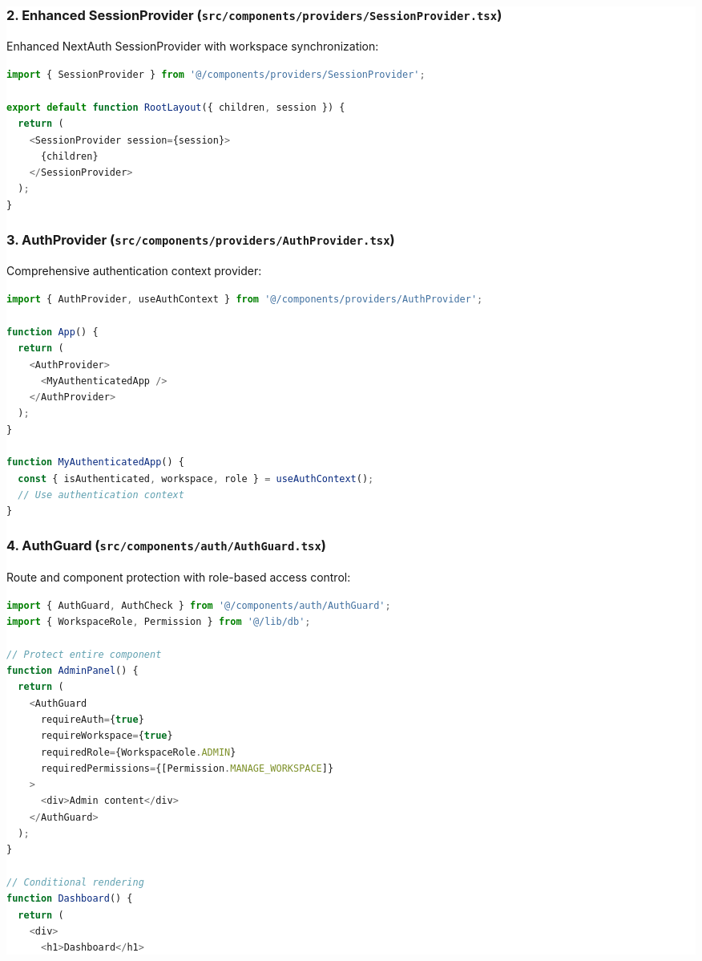 ### 2. Enhanced SessionProvider (`src/components/providers/SessionProvider.tsx`)

Enhanced NextAuth SessionProvider with workspace synchronization:

```typescript
import { SessionProvider } from '@/components/providers/SessionProvider';

export default function RootLayout({ children, session }) {
  return (
    <SessionProvider session={session}>
      {children}
    </SessionProvider>
  );
}
```

### 3. AuthProvider (`src/components/providers/AuthProvider.tsx`)

Comprehensive authentication context provider:

```typescript
import { AuthProvider, useAuthContext } from '@/components/providers/AuthProvider';

function App() {
  return (
    <AuthProvider>
      <MyAuthenticatedApp />
    </AuthProvider>
  );
}

function MyAuthenticatedApp() {
  const { isAuthenticated, workspace, role } = useAuthContext();
  // Use authentication context
}
```

### 4. AuthGuard (`src/components/auth/AuthGuard.tsx`)

Route and component protection with role-based access control:

```typescript
import { AuthGuard, AuthCheck } from '@/components/auth/AuthGuard';
import { WorkspaceRole, Permission } from '@/lib/db';

// Protect entire component
function AdminPanel() {
  return (
    <AuthGuard 
      requireAuth={true}
      requireWorkspace={true}
      requiredRole={WorkspaceRole.ADMIN}
      requiredPermissions={[Permission.MANAGE_WORKSPACE]}
    >
      <div>Admin content</div>
    </AuthGuard>
  );
}

// Conditional rendering
function Dashboard() {
  return (
    <div>
      <h1>Dashboard</h1>
```